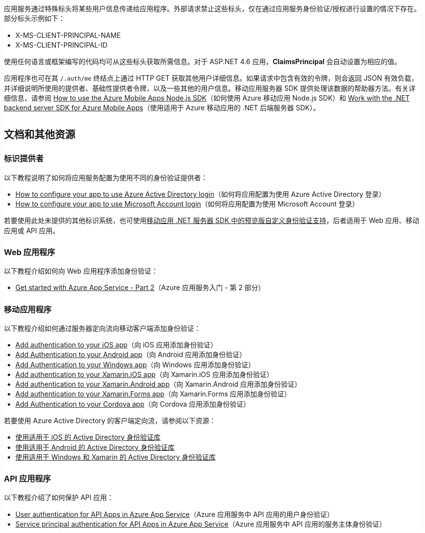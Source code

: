 应用服务通过特殊标头将某些用户信息传递给应用程序。外部请求禁止这些标头，仅在通过应用服务身份验证/授权进行设置的情况下存在。部分标头示例如下：

* X-MS-CLIENT-PRINCIPAL-NAME
* X-MS-CLIENT-PRINCIPAL-ID

使用任何语言或框架编写的代码均可从这些标头获取所需信息。对于 ASP.NET 4.6 应用，**ClaimsPrincipal** 会自动设置为相应的值。

应用程序也可在其 `/.auth/me` 终结点上通过 HTTP GET 获取其他用户详细信息。如果请求中包含有效的令牌，则会返回 JSON 有效负载，并详细说明所使用的提供者、基础性提供者令牌，以及一些其他的用户信息。移动应用服务器 SDK 提供处理该数据的帮助器方法。有关详细信息，请参阅 [How to use the Azure Mobile Apps Node.js SDK](/documentation/articles/app-service-mobile-node-backend-how-to-use-server-sdk/#howto-tables-getidentity)（如何使用 Azure 移动应用 Node.js SDK）和 [Work with the .NET backend server SDK for Azure Mobile Apps](/documentation/articles/app-service-mobile-dotnet-backend-how-to-use-server-sdk/#user-info)（使用适用于 Azure 移动应用的 .NET 后端服务器 SDK）。

## 文档和其他资源

### 标识提供者
以下教程说明了如何将应用服务配置为使用不同的身份验证提供者：

- [How to configure your app to use Azure Active Directory login][AAD]（如何将应用配置为使用 Azure Active Directory 登录）
- [How to configure your app to use Microsoft Account login][MSA]（如何将应用配置为使用 Microsoft Account 登录）

若要使用此处未提供的其他标识系统，也可使用[移动应用 .NET 服务器 SDK 中的预览版自定义身份验证支持][custom-auth]，后者适用于 Web 应用、移动应用或 API 应用。

### Web 应用程序
以下教程介绍如何向 Web 应用程序添加身份验证：

- [Get started with Azure App Service - Part 2][web-getstarted]（Azure 应用服务入门 - 第 2 部分）

### 移动应用程序
以下教程介绍如何通过服务器定向流向移动客户端添加身份验证：

- [Add authentication to your iOS app][iOS]（向 iOS 应用添加身份验证）
- [Add Authentication to your Android app][Android]（向 Android 应用添加身份验证）
- [Add Authentication to your Windows app][Windows]（向 Windows 应用添加身份验证）
- [Add authentication to your Xamarin.iOS app][Xamarin.iOS]（向 Xamarin.iOS 应用添加身份验证）
- [Add authentication to your Xamarin.Android app][Xamarin.Android]（向 Xamarin.Android 应用添加身份验证）
- [Add authentication to your Xamarin.Forms app][Xamarin.Forms]（向 Xamarin.Forms 应用添加身份验证）
- [Add Authentication to your Cordova app][Cordova]（向 Cordova 应用添加身份验证）

若要使用 Azure Active Directory 的客户端定向流，请参阅以下资源：

- [使用适用于 iOS 的 Active Directory 身份验证库][ADAL-iOS]
- [使用适用于 Android 的 Active Directory 身份验证库][ADAL-Android]
- [使用适用于 Windows 和 Xamarin 的 Active Directory 身份验证库][ADAL-dotnet]

### API 应用程序
以下教程介绍了如何保护 API 应用：

- [User authentication for API Apps in Azure App Service][apia-user]（Azure 应用服务中 API 应用的用户身份验证）
- [Service principal authentication for API Apps in Azure App Service][apia-service]（Azure 应用服务中 API 应用的服务主体身份验证）


[apia-user]: /documentation/articles/app-service-api-dotnet-user-principal-auth/
[apia-service]: /documentation/articles/app-service-api-dotnet-service-principal-auth/
[web-getstarted]: /documentation/articles/app-service-web-get-started-2/#authenticate-your-users
[iOS]: /documentation/articles/app-service-mobile-ios-get-started-users/
[Android]: /documentation/articles/app-service-mobile-android-get-started-users/
[Xamarin.iOS]: /documentation/articles/app-service-mobile-xamarin-ios-get-started-users/
[Xamarin.Android]: /documentation/articles/app-service-mobile-xamarin-android-get-started-users/
[Xamarin.Forms]: /documentation/articles/app-service-mobile-xamarin-forms-get-started-users/
[Windows]: /documentation/articles/app-service-mobile-windows-store-dotnet-get-started-users/
[Cordova]: /documentation/articles/app-service-mobile-cordova-get-started-users/
[AAD]: /documentation/articles/app-service-mobile-how-to-configure-active-directory-authentication/
[MSA]: /documentation/articles/app-service-mobile-how-to-configure-microsoft-authentication/
[custom-auth]: /documentation/articles/app-service-mobile-dotnet-backend-how-to-use-server-sdk/#custom-auth
[ADAL-Android]: /documentation/articles/app-service-mobile-android-how-to-use-client-library/#adal
[ADAL-iOS]: /documentation/articles/app-service-mobile-ios-how-to-use-client-library/#adal
[ADAL-dotnet]: /documentation/articles/app-service-mobile-dotnet-how-to-use-client-library/#adal